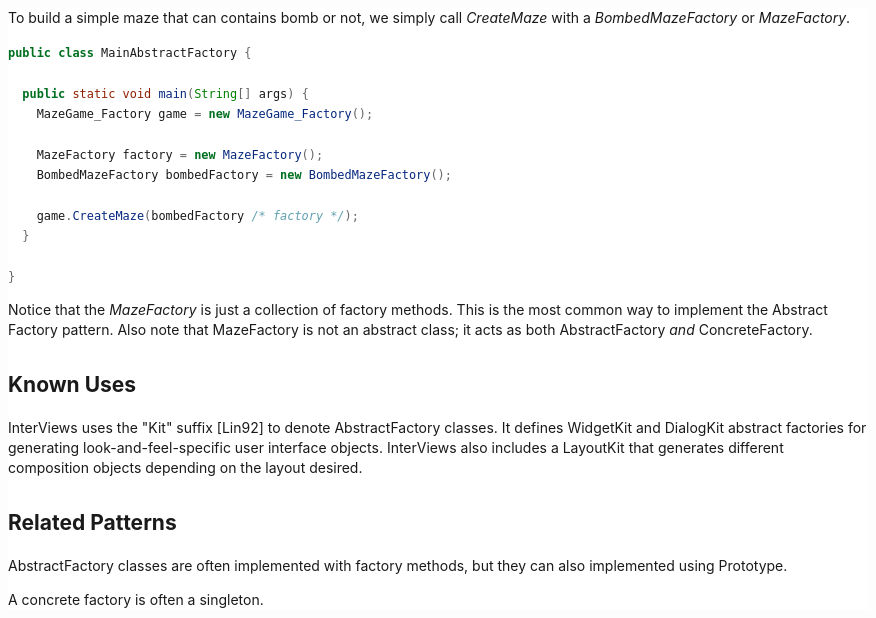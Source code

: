 To build a simple maze that can contains bomb or not, we simply call *CreateMaze* with a *BombedMazeFactory* or *MazeFactory*.

```Java
public class MainAbstractFactory {

  public static void main(String[] args) {
    MazeGame_Factory game = new MazeGame_Factory();

    MazeFactory factory = new MazeFactory();
    BombedMazeFactory bombedFactory = new BombedMazeFactory();

    game.CreateMaze(bombedFactory /* factory */);
  }

}
```

Notice that the *MazeFactory* is just a collection of factory methods. This is the most common way to implement the Abstract Factory pattern. Also note that MazeFactory is not an abstract class; it acts as both AbstractFactory *and* ConcreteFactory.

## Known Uses

InterViews uses the "Kit" suffix [Lin92] to denote AbstractFactory classes. It defines WidgetKit and DialogKit abstract factories for generating look-and-feel-specific user interface objects. InterViews also includes a LayoutKit that generates different composition objects depending on the layout desired.

## Related Patterns

AbstractFactory classes are often implemented with factory methods, but they can also implemented using Prototype.

A concrete factory is often a singleton.
